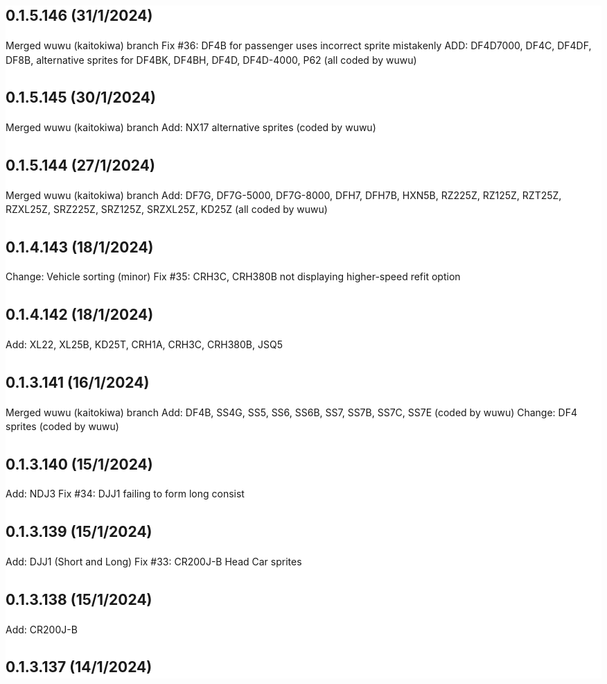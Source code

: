 0.1.5.146 (31/1/2024)
---------------------

Merged wuwu (kaitokiwa) branch
Fix #36: DF4B for passenger uses incorrect sprite mistakenly
ADD: DF4D7000, DF4C, DF4DF, DF8B, alternative sprites for DF4BK, DF4BH, DF4D, DF4D-4000, P62 (all coded by wuwu)

0.1.5.145 (30/1/2024)
---------------------

Merged wuwu (kaitokiwa) branch
Add: NX17 alternative sprites (coded by wuwu)

0.1.5.144 (27/1/2024)
---------------------

Merged wuwu (kaitokiwa) branch
Add: DF7G, DF7G-5000, DF7G-8000, DFH7, DFH7B, HXN5B, RZ225Z, RZ125Z, RZT25Z, RZXL25Z, SRZ225Z, SRZ125Z, SRZXL25Z, KD25Z (all coded by wuwu)

0.1.4.143 (18/1/2024)
---------------------

Change: Vehicle sorting (minor)
Fix #35: CRH3C, CRH380B not displaying higher-speed refit option

0.1.4.142 (18/1/2024)
---------------------

Add: XL22, XL25B, KD25T, CRH1A, CRH3C, CRH380B, JSQ5

0.1.3.141 (16/1/2024)
---------------------

Merged wuwu (kaitokiwa) branch
Add: DF4B, SS4G, SS5, SS6, SS6B, SS7, SS7B, SS7C, SS7E (coded by wuwu)
Change: DF4 sprites (coded by wuwu)

0.1.3.140 (15/1/2024)
---------------------

Add: NDJ3
Fix #34: DJJ1 failing to form long consist

0.1.3.139 (15/1/2024)
---------------------

Add: DJJ1 (Short and Long)
Fix #33: CR200J-B Head Car sprites

0.1.3.138 (15/1/2024)
---------------------

Add: CR200J-B

0.1.3.137 (14/1/2024)
---------------------
